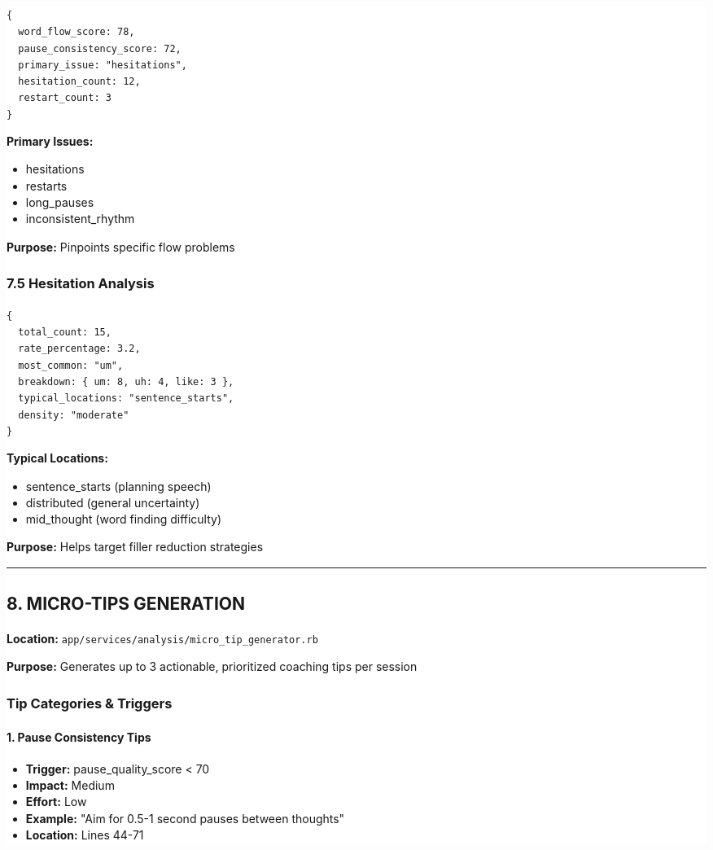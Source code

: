 ```
{
  word_flow_score: 78,
  pause_consistency_score: 72,
  primary_issue: "hesitations",
  hesitation_count: 12,
  restart_count: 3
}
```

**Primary Issues:**
- hesitations
- restarts
- long_pauses
- inconsistent_rhythm

**Purpose:** Pinpoints specific flow problems

### 7.5 Hesitation Analysis

```
{
  total_count: 15,
  rate_percentage: 3.2,
  most_common: "um",
  breakdown: { um: 8, uh: 4, like: 3 },
  typical_locations: "sentence_starts",
  density: "moderate"
}
```

**Typical Locations:**
- sentence_starts (planning speech)
- distributed (general uncertainty)
- mid_thought (word finding difficulty)

**Purpose:** Helps target filler reduction strategies

---

## 8. MICRO-TIPS GENERATION

**Location:** `app/services/analysis/micro_tip_generator.rb`

**Purpose:** Generates up to 3 actionable, prioritized coaching tips per session

### Tip Categories & Triggers

#### 1. Pause Consistency Tips
- **Trigger:** pause_quality_score < 70
- **Impact:** Medium
- **Effort:** Low
- **Example:** "Aim for 0.5-1 second pauses between thoughts"
- **Location:** Lines 44-71
